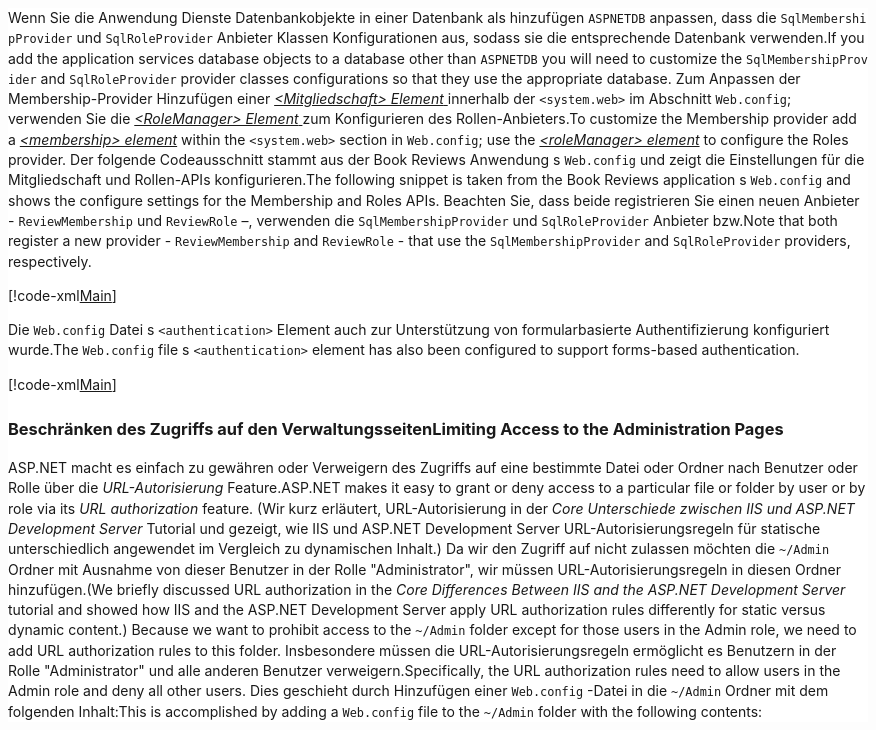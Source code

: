 <span data-ttu-id="59aa0-159">Wenn Sie die Anwendung Dienste Datenbankobjekte in einer Datenbank als hinzufügen `ASPNETDB` anpassen, dass die `SqlMembershipProvider` und `SqlRoleProvider` Anbieter Klassen Konfigurationen aus, sodass sie die entsprechende Datenbank verwenden.</span><span class="sxs-lookup"><span data-stu-id="59aa0-159">If you add the application services database objects to a database other than `ASPNETDB` you will need to customize the `SqlMembershipProvider` and `SqlRoleProvider` provider classes configurations so that they use the appropriate database.</span></span> <span data-ttu-id="59aa0-160">Zum Anpassen der Membership-Provider Hinzufügen einer [  *&lt;Mitgliedschaft&gt; Element* ](https://msdn.microsoft.com/library/1b9hw62f.aspx) innerhalb der `<system.web>` im Abschnitt `Web.config`; verwenden Sie die [  *&lt;RoleManager&gt; Element* ](https://msdn.microsoft.com/library/ms164660.aspx) zum Konfigurieren des Rollen-Anbieters.</span><span class="sxs-lookup"><span data-stu-id="59aa0-160">To customize the Membership provider add a [*&lt;membership&gt; element*](https://msdn.microsoft.com/library/1b9hw62f.aspx) within the `<system.web>` section in `Web.config`; use the [*&lt;roleManager&gt; element*](https://msdn.microsoft.com/library/ms164660.aspx) to configure the Roles provider.</span></span> <span data-ttu-id="59aa0-161">Der folgende Codeausschnitt stammt aus der Book Reviews Anwendung s `Web.config` und zeigt die Einstellungen für die Mitgliedschaft und Rollen-APIs konfigurieren.</span><span class="sxs-lookup"><span data-stu-id="59aa0-161">The following snippet is taken from the Book Reviews application s `Web.config` and shows the configure settings for the Membership and Roles APIs.</span></span> <span data-ttu-id="59aa0-162">Beachten Sie, dass beide registrieren Sie einen neuen Anbieter - `ReviewMembership` und `ReviewRole` –, verwenden die `SqlMembershipProvider` und `SqlRoleProvider` Anbieter bzw.</span><span class="sxs-lookup"><span data-stu-id="59aa0-162">Note that both register a new provider - `ReviewMembership` and `ReviewRole` - that use the `SqlMembershipProvider` and `SqlRoleProvider` providers, respectively.</span></span>

[!code-xml[Main](configuring-a-website-that-uses-application-services-vb/samples/sample1.xml)]

<span data-ttu-id="59aa0-163">Die `Web.config` Datei s `<authentication>` Element auch zur Unterstützung von formularbasierte Authentifizierung konfiguriert wurde.</span><span class="sxs-lookup"><span data-stu-id="59aa0-163">The `Web.config` file s `<authentication>` element has also been configured to support forms-based authentication.</span></span>
  

[!code-xml[Main](configuring-a-website-that-uses-application-services-vb/samples/sample2.xml)]

### <a name="limiting-access-to-the-administration-pages"></a><span data-ttu-id="59aa0-164">Beschränken des Zugriffs auf den Verwaltungsseiten</span><span class="sxs-lookup"><span data-stu-id="59aa0-164">Limiting Access to the Administration Pages</span></span>

<span data-ttu-id="59aa0-165">ASP.NET macht es einfach zu gewähren oder Verweigern des Zugriffs auf eine bestimmte Datei oder Ordner nach Benutzer oder Rolle über die *URL-Autorisierung* Feature.</span><span class="sxs-lookup"><span data-stu-id="59aa0-165">ASP.NET makes it easy to grant or deny access to a particular file or folder by user or by role via its *URL authorization* feature.</span></span> <span data-ttu-id="59aa0-166">(Wir kurz erläutert, URL-Autorisierung in der *Core Unterschiede zwischen IIS und ASP.NET Development Server* Tutorial und gezeigt, wie IIS und ASP.NET Development Server URL-Autorisierungsregeln für statische unterschiedlich angewendet im Vergleich zu dynamischen Inhalt.) Da wir den Zugriff auf nicht zulassen möchten die `~/Admin` Ordner mit Ausnahme von dieser Benutzer in der Rolle "Administrator", wir müssen URL-Autorisierungsregeln in diesen Ordner hinzufügen.</span><span class="sxs-lookup"><span data-stu-id="59aa0-166">(We briefly discussed URL authorization in the *Core Differences Between IIS and the ASP.NET Development Server* tutorial and showed how IIS and the ASP.NET Development Server apply URL authorization rules differently for static versus dynamic content.) Because we want to prohibit access to the `~/Admin` folder except for those users in the Admin role, we need to add URL authorization rules to this folder.</span></span> <span data-ttu-id="59aa0-167">Insbesondere müssen die URL-Autorisierungsregeln ermöglicht es Benutzern in der Rolle "Administrator" und alle anderen Benutzer verweigern.</span><span class="sxs-lookup"><span data-stu-id="59aa0-167">Specifically, the URL authorization rules need to allow users in the Admin role and deny all other users.</span></span> <span data-ttu-id="59aa0-168">Dies geschieht durch Hinzufügen einer `Web.config` -Datei in die `~/Admin` Ordner mit dem folgenden Inhalt:</span><span class="sxs-lookup"><span data-stu-id="59aa0-168">This is accomplished by adding a `Web.config` file to the `~/Admin` folder with the following contents:</span></span>
